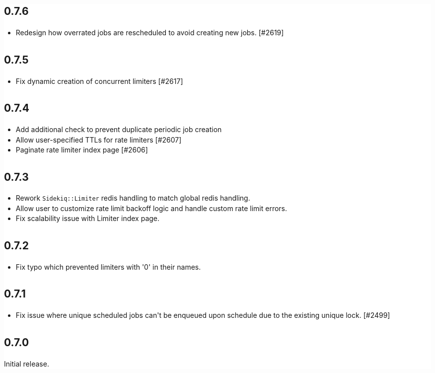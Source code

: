 0.7.6
----------

- Redesign how overrated jobs are rescheduled to avoid creating new
  jobs. [#2619]

0.7.5
----------

- Fix dynamic creation of concurrent limiters [#2617]

0.7.4
----------
- Add additional check to prevent duplicate periodic job creation
- Allow user-specified TTLs for rate limiters [#2607]
- Paginate rate limiter index page [#2606]

0.7.3
----------

- Rework `Sidekiq::Limiter` redis handling to match global redis handling.
- Allow user to customize rate limit backoff logic and handle custom
  rate limit errors.
- Fix scalability issue with Limiter index page.

0.7.2
----------

- Fix typo which prevented limiters with '0' in their names.

0.7.1
----------

- Fix issue where unique scheduled jobs can't be enqueued upon schedule
  due to the existing unique lock. [#2499]

0.7.0
----------

Initial release.
